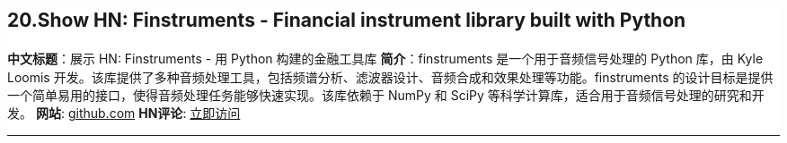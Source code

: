 
## 20.Show HN: Finstruments - Financial instrument library built with Python
**中文标题**：展示 HN: Finstruments - 用 Python 构建的金融工具库
**简介**：finstruments 是一个用于音频信号处理的 Python 库，由 Kyle Loomis 开发。该库提供了多种音频处理工具，包括频谱分析、滤波器设计、音频合成和效果处理等功能。finstruments 的设计目标是提供一个简单易用的接口，使得音频处理任务能够快速实现。该库依赖于 NumPy 和 SciPy 等科学计算库，适合用于音频信号处理的研究和开发。
**网站**:  <a href='https://github.com/kyleloomis/finstruments' target='_blank' rel='nofollow'>github.com</a>
**HN评论**:  <a href='https://news.ycombinator.com/item?id=41968044&utm_source=www.chuhaix.com' target='_blank' rel='nofollow'>立即访问</a>

---


